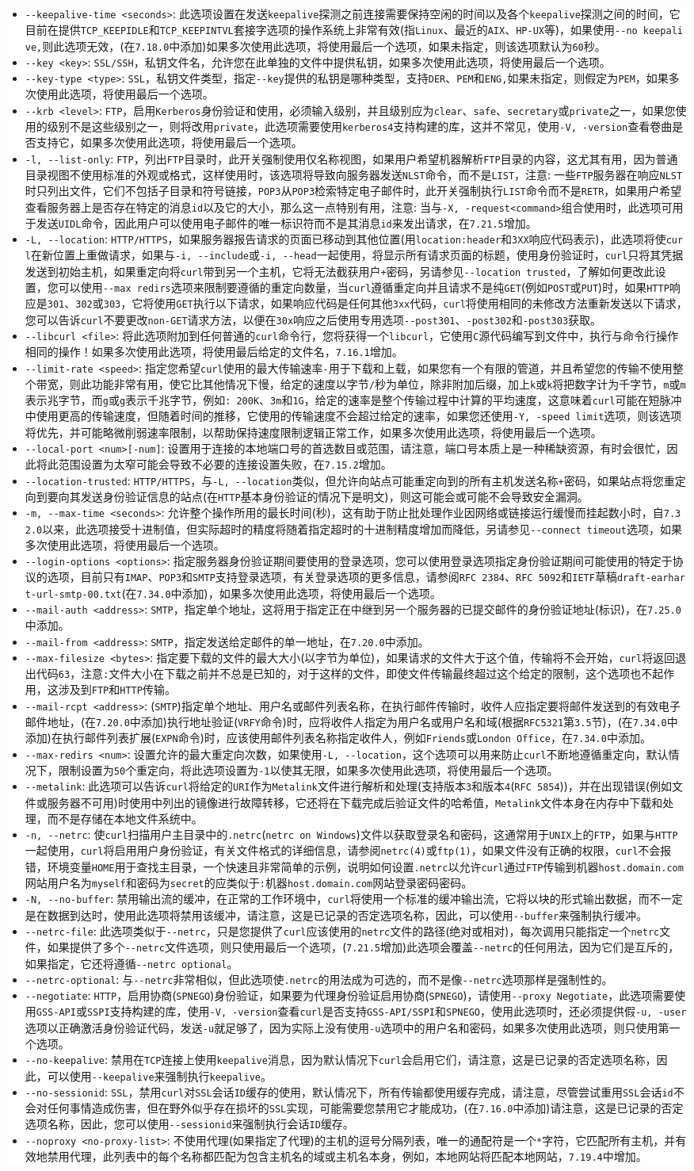 - `--keepalive-time <seconds>`: 此选项设置在发送`keepalive`探测之前连接需要保持空闲的时间以及各个`keepalive`探测之间的时间，它目前在提供`TCP_KEEPIDLE`和`TCP_KEEPINTVL`套接字选项的操作系统上非常有效(指`Linux`、最近的`AIX`、`HP-UX`等)，如果使用`--no keepalive,`则此选项无效，(在`7.18.0`中添加)如果多次使用此选项，将使用最后一个选项，如果未指定，则该选项默认为`60`秒。
- `--key <key>`: `SSL/SSH`，私钥文件名，允许您在此单独的文件中提供私钥，如果多次使用此选项，将使用最后一个选项。
- `--key-type <type>`: `SSL`，私钥文件类型，指定`--key`提供的私钥是哪种类型，支持`DER`、`PEM`和`ENG,`如果未指定，则假定为`PEM`，如果多次使用此选项，将使用最后一个选项。
- `--krb <level>`: `FTP`，启用`Kerberos`身份验证和使用，必须输入级别，并且级别应为`clear`、`safe`、`secretary`或`private`之一，如果您使用的级别不是这些级别之一，则将改用`private`，此选项需要使用`kerberos4`支持构建的库，这并不常见，使用`-V, -version`查看卷曲是否支持它，如果多次使用此选项，将使用最后一个选项。
- `-l, --list-only`: `FTP`，列出`FTP`目录时，此开关强制使用仅名称视图，如果用户希望机器解析`FTP`目录的内容，这尤其有用，因为普通目录视图不使用标准的外观或格式，这样使用时，该选项将导致向服务器发送`NLST`命令，而不是`LIST`，注意: 一些`FTP`服务器在响应`NLST`时只列出文件，它们不包括子目录和符号链接，`POP3`从`POP3`检索特定电子邮件时，此开关强制执行`LIST`命令而不是`RETR`，如果用户希望查看服务器上是否存在特定的消息`id`以及它的大小，那么这一点特别有用，注意: 当与`-X, -request<command>`组合使用时，此选项可用于发送`UIDL`命令，因此用户可以使用电子邮件的唯一标识符而不是其消息`id`来发出请求，在`7.21.5`增加。
- `-L, --location`: `HTTP/HTTPS`，如果服务器报告请求的页面已移动到其他位置(用`location:header`和`3XX`响应代码表示)，此选项将使`curl`在新位置上重做请求，如果与`-i, --include`或`-i, --head`一起使用，将显示所有请求页面的标题，使用身份验证时，`curl`只将其凭据发送到初始主机，如果重定向将`curl`带到另一个主机，它将无法截获用户`+`密码，另请参见`--location trusted`，了解如何更改此设置，您可以使用`--max redirs`选项来限制要遵循的重定向数量，当`curl`遵循重定向并且请求不是纯`GET`(例如`POST`或`PUT`)时，如果`HTTP`响应是`301`、`302`或`303`，它将使用`GET`执行以下请求，如果响应代码是任何其他`3xx`代码，`curl`将使用相同的未修改方法重新发送以下请求，您可以告诉`curl`不要更改`non-GET`请求方法，以便在`30x`响应之后使用专用选项`--post301`、`-post302`和`-post303`获取。
- `--libcurl <file>`: 将此选项附加到任何普通的`curl`命令行，您将获得一个`libcurl`，它使用`C`源代码编写到文件中，执行与命令行操作相同的操作！如果多次使用此选项，将使用最后给定的文件名，`7.16.1`增加。
- `--limit-rate <speed>`: 指定您希望`curl`使用的最大传输速率`-`用于下载和上载，如果您有一个有限的管道，并且希望您的传输不使用整个带宽，则此功能非常有用，使它比其他情况下慢，给定的速度以字节`/`秒为单位，除非附加后缀，加上`k`或`k`将把数字计为千字节，`m`或`m`表示兆字节，而`g`或`g`表示千兆字节，例如`: 200K`、`3m`和`1G`，给定的速率是整个传输过程中计算的平均速度，这意味着`curl`可能在短脉冲中使用更高的传输速度，但随着时间的推移，它使用的传输速度不会超过给定的速率，如果您还使用`-Y, -speed limit`选项，则该选项将优先，并可能略微削弱速率限制，以帮助保持速度限制逻辑正常工作，如果多次使用此选项，将使用最后一个选项。
- `--local-port <num>[-num]`: 设置用于连接的本地端口号的首选数目或范围，请注意，端口号本质上是一种稀缺资源，有时会很忙，因此将此范围设置为太窄可能会导致不必要的连接设置失败，在`7.15.2`增加。
- `--location-trusted`: `HTTP/HTTPS`，与`-L, --location`类似，但允许向站点可能重定向到的所有主机发送名称`+`密码，如果站点将您重定向到要向其发送身份验证信息的站点(在`HTTP`基本身份验证的情况下是明文)，则这可能会或可能不会导致安全漏洞。
- `-m, --max-time <seconds>`: 允许整个操作所用的最长时间(秒)，这有助于防止批处理作业因网络或链接运行缓慢而挂起数小时，自`7.32.0`以来，此选项接受十进制值，但实际超时的精度将随着指定超时的十进制精度增加而降低，另请参见`--connect timeout`选项，如果多次使用此选项，将使用最后一个选项。
- `--login-options <options>`: 指定服务器身份验证期间要使用的登录选项，您可以使用登录选项指定身份验证期间可能使用的特定于协议的选项，目前只有`IMAP`、`POP3`和`SMTP`支持登录选项，有关登录选项的更多信息，请参阅`RFC 2384`、`RFC 5092`和`IETF`草稿`draft-earhart-url-smtp-00.txt`(在`7.34.0`中添加)，如果多次使用此选项，将使用最后一个选项。
- `--mail-auth <address>`: `SMTP`，指定单个地址，这将用于指定正在中继到另一个服务器的已提交邮件的身份验证地址(标识)，在`7.25.0`中添加。
- `--mail-from <address>`: `SMTP`，指定发送给定邮件的单一地址，在`7.20.0`中添加。
- `--max-filesize <bytes>`: 指定要下载的文件的最大大小(以字节为单位)，如果请求的文件大于这个值，传输将不会开始，`curl`将返回退出代码`63`，注意`:`文件大小在下载之前并不总是已知的，对于这样的文件，即使文件传输最终超过这个给定的限制，这个选项也不起作用，这涉及到`FTP`和`HTTP`传输。
- `--mail-rcpt <address>`: (`SMTP`)指定单个地址、用户名或邮件列表名称，在执行邮件传输时，收件人应指定要将邮件发送到的有效电子邮件地址，(在`7.20.0`中添加)执行地址验证(`VRFY`命令)时，应将收件人指定为用户名或用户名和域(根据`RFC5321`第`3.5`节)，(在`7.34.0`中添加)在执行邮件列表扩展(`EXPN`命令)时，应该使用邮件列表名称指定收件人，例如`Friends`或`London Office`，在`7.34.0`中添加。
- `--max-redirs <num>`: 设置允许的最大重定向次数，如果使用`-L, --location`，这个选项可以用来防止`curl`不断地遵循重定向，默认情况下，限制设置为`50`个重定向，将此选项设置为`-1`以使其无限，如果多次使用此选项，将使用最后一个选项。
- `--metalink`: 此选项可以告诉`curl`将给定的`URI`作为`Metalink`文件进行解析和处理(支持版本`3`和版本`4`(`RFC 5854`))，并在出现错误(例如文件或服务器不可用)时使用中列出的镜像进行故障转移，它还将在下载完成后验证文件的哈希值，`Metalink`文件本身在内存中下载和处理，而不是存储在本地文件系统中。
- `-n, --netrc`: 使`curl`扫描用户主目录中的`.netrc`(`netrc on Windows`)文件以获取登录名和密码，这通常用于`UNIX`上的`FTP`，如果与`HTTP`一起使用，`curl`将启用用户身份验证，有关文件格式的详细信息，请参阅`netrc(4)`或`ftp(1)`，如果文件没有正确的权限，`curl`不会报错，环境变量`HOME`用于查找主目录，一个快速且非常简单的示例，说明如何设置`.netrc`以允许`curl`通过`FTP`传输到机器`host.domain.com`网站用户名为`myself`和密码为`secret`的应类似于`:`机器`host.domain.com`网站登录密码密码。
- `-N, --no-buffer`: 禁用输出流的缓冲，在正常的工作环境中，`curl`将使用一个标准的缓冲输出流，它将以块的形式输出数据，而不一定是在数据到达时，使用此选项将禁用该缓冲，请注意，这是已记录的否定选项名称，因此，可以使用`--buffer`来强制执行缓冲。
- `--netrc-file`: 此选项类似于`--netrc`，只是您提供了`curl`应该使用的`netrc`文件的路径(绝对或相对)，每次调用只能指定一个`netrc`文件，如果提供了多个`--netrc`文件选项，则只使用最后一个选项，(`7.21.5`增加)此选项会覆盖`--netrc`的任何用法，因为它们是互斥的，如果指定，它还将遵循`--netrc optional`。
- `--netrc-optional`: 与`--netrc`非常相似，但此选项使`.netrc`的用法成为可选的，而不是像`--netrc`选项那样是强制性的。
- `--negotiate`: `HTTP`，启用协商(`SPNEGO`)身份验证，如果要为代理身份验证启用协商(`SPNEGO`)，请使用`--proxy Negotiate`，此选项需要使用`GSS-API`或`SSPI`支持构建的库，使用`-V, -version`查看`curl`是否支持`GSS-API/SSPI`和`SPNEGO`，使用此选项时，还必须提供假`-u, -user`选项以正确激活身份验证代码，发送`-u`就足够了，因为实际上没有使用`-u`选项中的用户名和密码，如果多次使用此选项，则只使用第一个选项。
- `--no-keepalive`: 禁用在`TCP`连接上使用`keepalive`消息，因为默认情况下`curl`会启用它们，请注意，这是已记录的否定选项名称，因此，可以使用`--keepalive`来强制执行`keepalive`。
- `--no-sessionid`: `SSL`，禁用`curl`对`SSL`会话`ID`缓存的使用，默认情况下，所有传输都使用缓存完成，请注意，尽管尝试重用`SSL`会话`id`不会对任何事情造成伤害，但在野外似乎存在损坏的`SSL`实现，可能需要您禁用它才能成功，(在`7.16.0`中添加)请注意，这是已记录的否定选项名称，因此，您可以使用`--sessionid`来强制执行会话`ID`缓存。
- `--noproxy <no-proxy-list>`: 不使用代理(如果指定了代理)的主机的逗号分隔列表，唯一的通配符是一个`*`字符，它匹配所有主机，并有效地禁用代理，此列表中的每个名称都匹配为包含主机名的域或主机名本身，例如，本地网站将匹配本地网站，`7.19.4`中增加。